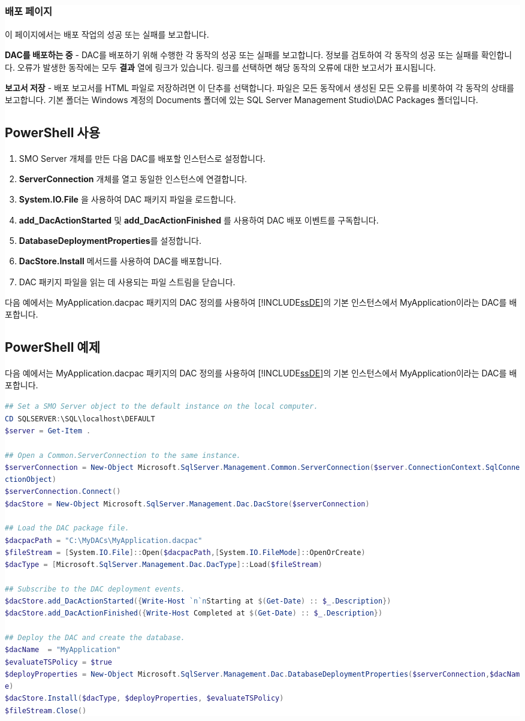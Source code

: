 ### <a name="deploy-page"></a>배포 페이지  
 이 페이지에서는 배포 작업의 성공 또는 실패를 보고합니다.  
  
 **DAC를 배포하는 중** - DAC를 배포하기 위해 수행한 각 동작의 성공 또는 실패를 보고합니다. 정보를 검토하여 각 동작의 성공 또는 실패를 확인합니다. 오류가 발생한 동작에는 모두 **결과** 열에 링크가 있습니다. 링크를 선택하면 해당 동작의 오류에 대한 보고서가 표시됩니다.  
  
 **보고서 저장** - 배포 보고서를 HTML 파일로 저장하려면 이 단추를 선택합니다. 파일은 모든 동작에서 생성된 모든 오류를 비롯하여 각 동작의 상태를 보고합니다. 기본 폴더는 Windows 계정의 Documents 폴더에 있는 SQL Server Management Studio\DAC Packages 폴더입니다.  
  
  
##  <a name="using-powershell"></a>PowerShell 사용  
  
1.  SMO Server 개체를 만든 다음 DAC를 배포할 인스턴스로 설정합니다.  
  
2.  **ServerConnection** 개체를 열고 동일한 인스턴스에 연결합니다.  
  
3.  **System.IO.File** 을 사용하여 DAC 패키지 파일을 로드합니다.  
  
4.  **add_DacActionStarted** 및 **add_DacActionFinished** 를 사용하여 DAC 배포 이벤트를 구독합니다.  
  
5.  **DatabaseDeploymentProperties**를 설정합니다.  
  
6.  **DacStore.Install** 메서드를 사용하여 DAC를 배포합니다.  
  
7.  DAC 패키지 파일을 읽는 데 사용되는 파일 스트림을 닫습니다.  

다음 예에서는 MyApplication.dacpac 패키지의 DAC 정의를 사용하여 [!INCLUDE[ssDE](../../includes/ssde-md.md)]의 기본 인스턴스에서 MyApplication이라는 DAC를 배포합니다.  
  
## <a name="powershell-examples"></a>PowerShell 예제  

다음 예에서는 MyApplication.dacpac 패키지의 DAC 정의를 사용하여 [!INCLUDE[ssDE](../../includes/ssde-md.md)]의 기본 인스턴스에서 MyApplication이라는 DAC를 배포합니다.  

```powershell
## Set a SMO Server object to the default instance on the local computer.  
CD SQLSERVER:\SQL\localhost\DEFAULT  
$server = Get-Item .  
  
## Open a Common.ServerConnection to the same instance.  
$serverConnection = New-Object Microsoft.SqlServer.Management.Common.ServerConnection($server.ConnectionContext.SqlConnectionObject)  
$serverConnection.Connect()  
$dacStore = New-Object Microsoft.SqlServer.Management.Dac.DacStore($serverConnection)  
  
## Load the DAC package file.  
$dacpacPath = "C:\MyDACs\MyApplication.dacpac"  
$fileStream = [System.IO.File]::Open($dacpacPath,[System.IO.FileMode]::OpenOrCreate)  
$dacType = [Microsoft.SqlServer.Management.Dac.DacType]::Load($fileStream)  
  
## Subscribe to the DAC deployment events.  
$dacStore.add_DacActionStarted({Write-Host `n`nStarting at $(Get-Date) :: $_.Description})  
$dacStore.add_DacActionFinished({Write-Host Completed at $(Get-Date) :: $_.Description})  
  
## Deploy the DAC and create the database.  
$dacName  = "MyApplication"  
$evaluateTSPolicy = $true  
$deployProperties = New-Object Microsoft.SqlServer.Management.Dac.DatabaseDeploymentProperties($serverConnection,$dacName)  
$dacStore.Install($dacType, $deployProperties, $evaluateTSPolicy)  
$fileStream.Close()  
```  
  